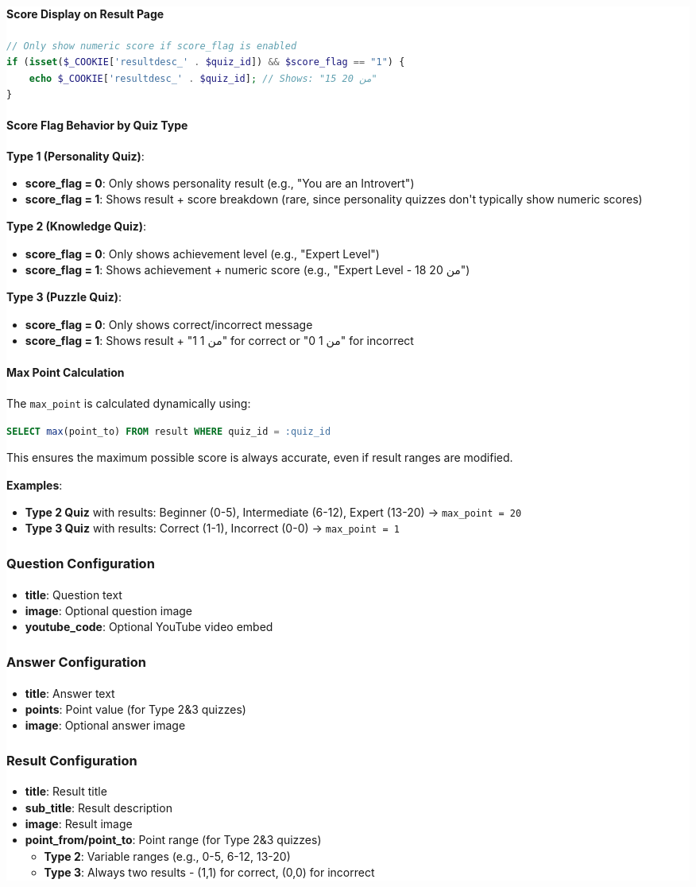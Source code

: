 #### Score Display on Result Page
```php
// Only show numeric score if score_flag is enabled
if (isset($_COOKIE['resultdesc_' . $quiz_id]) && $score_flag == "1") {
    echo $_COOKIE['resultdesc_' . $quiz_id]; // Shows: "15 من 20"
}
```

#### Score Flag Behavior by Quiz Type

**Type 1 (Personality Quiz)**:
- **score_flag = 0**: Only shows personality result (e.g., "You are an Introvert")
- **score_flag = 1**: Shows result + score breakdown (rare, since personality quizzes don't typically show numeric scores)

**Type 2 (Knowledge Quiz)**:
- **score_flag = 0**: Only shows achievement level (e.g., "Expert Level")
- **score_flag = 1**: Shows achievement + numeric score (e.g., "Expert Level - 18 من 20")

**Type 3 (Puzzle Quiz)**:
- **score_flag = 0**: Only shows correct/incorrect message
- **score_flag = 1**: Shows result + "1 من 1" for correct or "0 من 1" for incorrect

#### Max Point Calculation

The `max_point` is calculated dynamically using:
```sql
SELECT max(point_to) FROM result WHERE quiz_id = :quiz_id
```

This ensures the maximum possible score is always accurate, even if result ranges are modified.

**Examples**:
- **Type 2 Quiz** with results: Beginner (0-5), Intermediate (6-12), Expert (13-20) → `max_point = 20`
- **Type 3 Quiz** with results: Correct (1-1), Incorrect (0-0) → `max_point = 1`

### Question Configuration
- **title**: Question text
- **image**: Optional question image
- **youtube_code**: Optional YouTube video embed

### Answer Configuration
- **title**: Answer text
- **points**: Point value (for Type 2&3 quizzes)
- **image**: Optional answer image

### Result Configuration
- **title**: Result title
- **sub_title**: Result description
- **image**: Result image
- **point_from/point_to**: Point range (for Type 2&3 quizzes)
  - **Type 2**: Variable ranges (e.g., 0-5, 6-12, 13-20)
  - **Type 3**: Always two results - (1,1) for correct, (0,0) for incorrect
